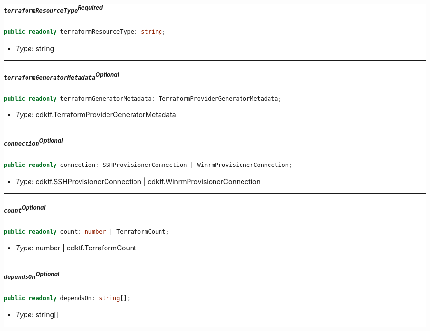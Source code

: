##### `terraformResourceType`<sup>Required</sup> <a name="terraformResourceType" id="@cdktf/provider-datadog.cloudWorkloadSecurityAgentRule.CloudWorkloadSecurityAgentRule.property.terraformResourceType"></a>

```typescript
public readonly terraformResourceType: string;
```

- *Type:* string

---

##### `terraformGeneratorMetadata`<sup>Optional</sup> <a name="terraformGeneratorMetadata" id="@cdktf/provider-datadog.cloudWorkloadSecurityAgentRule.CloudWorkloadSecurityAgentRule.property.terraformGeneratorMetadata"></a>

```typescript
public readonly terraformGeneratorMetadata: TerraformProviderGeneratorMetadata;
```

- *Type:* cdktf.TerraformProviderGeneratorMetadata

---

##### `connection`<sup>Optional</sup> <a name="connection" id="@cdktf/provider-datadog.cloudWorkloadSecurityAgentRule.CloudWorkloadSecurityAgentRule.property.connection"></a>

```typescript
public readonly connection: SSHProvisionerConnection | WinrmProvisionerConnection;
```

- *Type:* cdktf.SSHProvisionerConnection | cdktf.WinrmProvisionerConnection

---

##### `count`<sup>Optional</sup> <a name="count" id="@cdktf/provider-datadog.cloudWorkloadSecurityAgentRule.CloudWorkloadSecurityAgentRule.property.count"></a>

```typescript
public readonly count: number | TerraformCount;
```

- *Type:* number | cdktf.TerraformCount

---

##### `dependsOn`<sup>Optional</sup> <a name="dependsOn" id="@cdktf/provider-datadog.cloudWorkloadSecurityAgentRule.CloudWorkloadSecurityAgentRule.property.dependsOn"></a>

```typescript
public readonly dependsOn: string[];
```

- *Type:* string[]

---